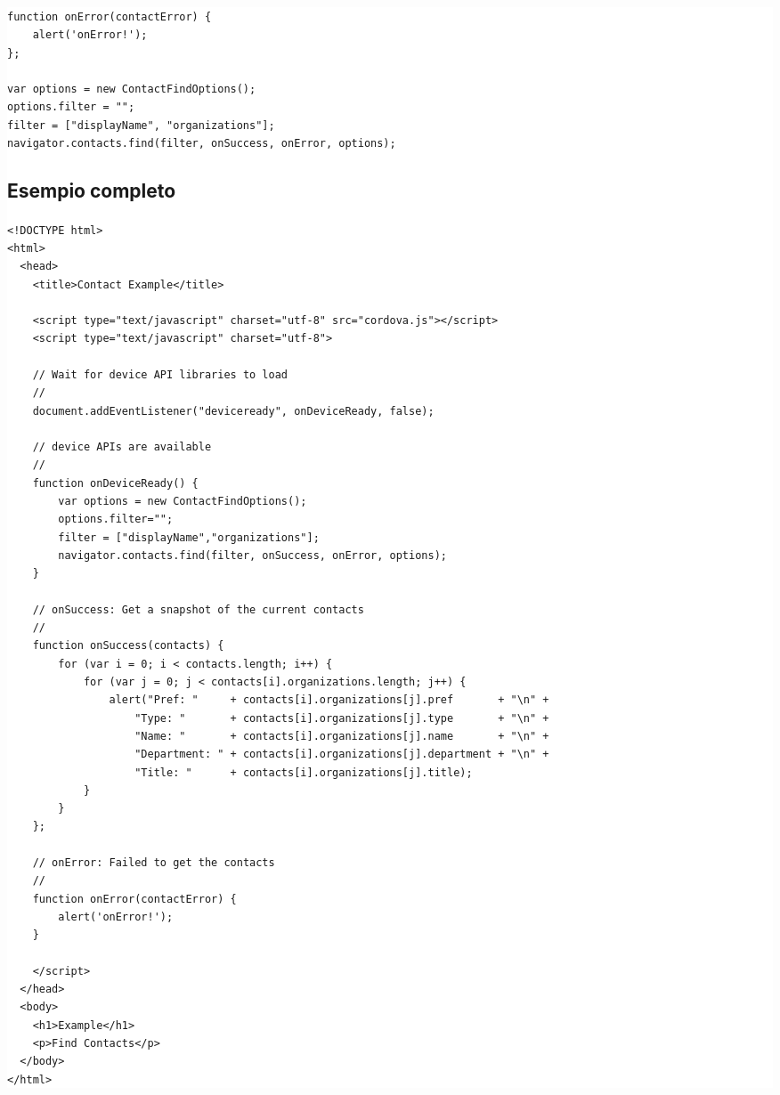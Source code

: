     function onError(contactError) {
        alert('onError!');
    };
    
    var options = new ContactFindOptions();
    options.filter = "";
    filter = ["displayName", "organizations"];
    navigator.contacts.find(filter, onSuccess, onError, options);
    

## Esempio completo

    <!DOCTYPE html>
    <html>
      <head>
        <title>Contact Example</title>
    
        <script type="text/javascript" charset="utf-8" src="cordova.js"></script>
        <script type="text/javascript" charset="utf-8">
    
        // Wait for device API libraries to load
        //
        document.addEventListener("deviceready", onDeviceReady, false);
    
        // device APIs are available
        //
        function onDeviceReady() {
            var options = new ContactFindOptions();
            options.filter="";
            filter = ["displayName","organizations"];
            navigator.contacts.find(filter, onSuccess, onError, options);
        }
    
        // onSuccess: Get a snapshot of the current contacts
        //
        function onSuccess(contacts) {
            for (var i = 0; i < contacts.length; i++) {
                for (var j = 0; j < contacts[i].organizations.length; j++) {
                    alert("Pref: "     + contacts[i].organizations[j].pref       + "\n" +
                        "Type: "       + contacts[i].organizations[j].type       + "\n" +
                        "Name: "       + contacts[i].organizations[j].name       + "\n" +
                        "Department: " + contacts[i].organizations[j].department + "\n" +
                        "Title: "      + contacts[i].organizations[j].title);
                }
            }
        };
    
        // onError: Failed to get the contacts
        //
        function onError(contactError) {
            alert('onError!');
        }
    
        </script>
      </head>
      <body>
        <h1>Example</h1>
        <p>Find Contacts</p>
      </body>
    </html>
    

 [1]: http://msdn.microsoft.com/en-us/library/ff769509%28v=vs.92%29.aspx